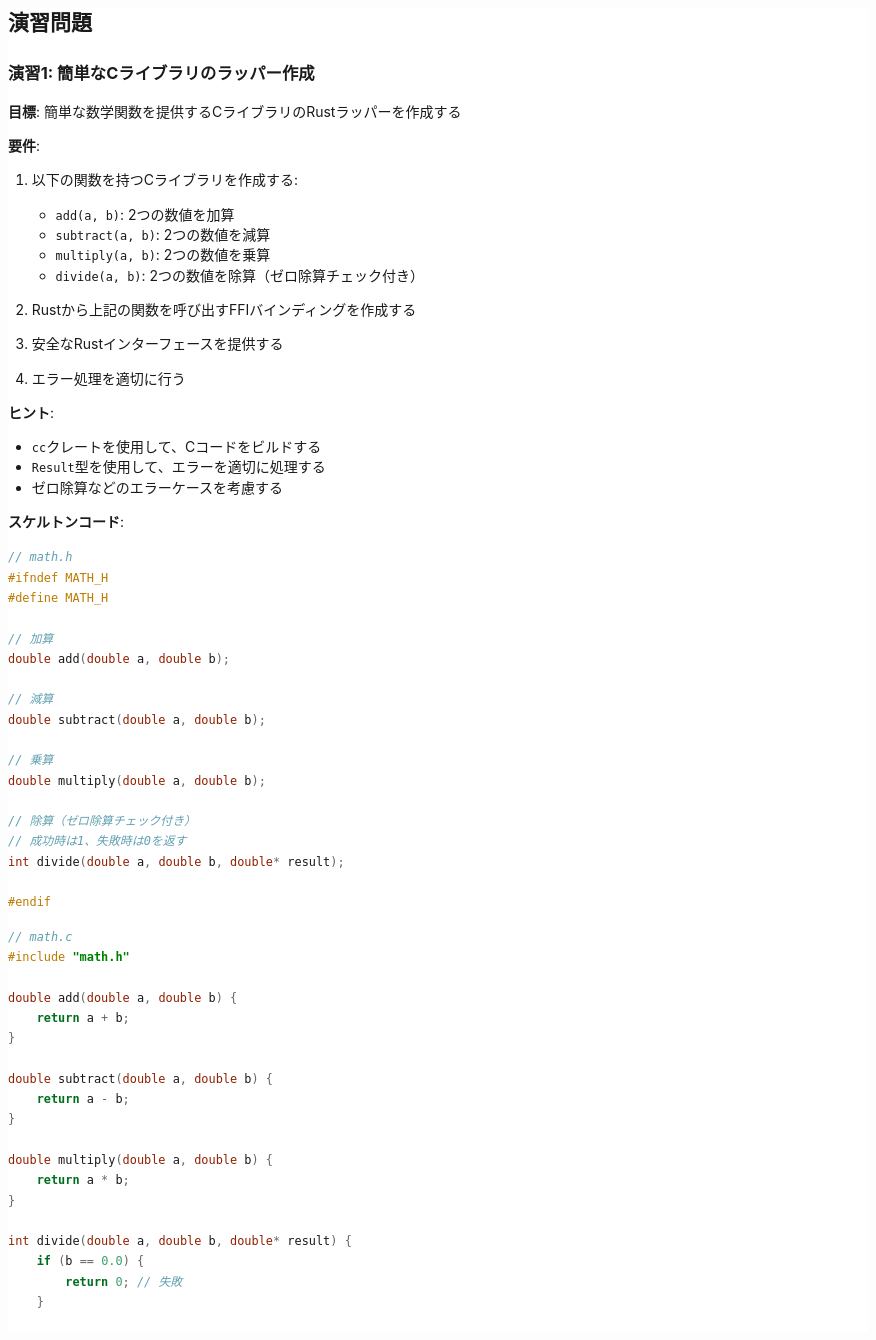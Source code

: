 ## 演習問題

### 演習1: 簡単なCライブラリのラッパー作成

**目標**: 簡単な数学関数を提供するCライブラリのRustラッパーを作成する

**要件**:
1. 以下の関数を持つCライブラリを作成する:
   - `add(a, b)`: 2つの数値を加算
   - `subtract(a, b)`: 2つの数値を減算
   - `multiply(a, b)`: 2つの数値を乗算
   - `divide(a, b)`: 2つの数値を除算（ゼロ除算チェック付き）

2. Rustから上記の関数を呼び出すFFIバインディングを作成する
3. 安全なRustインターフェースを提供する
4. エラー処理を適切に行う

**ヒント**:
- `cc`クレートを使用して、Cコードをビルドする
- `Result`型を使用して、エラーを適切に処理する
- ゼロ除算などのエラーケースを考慮する

**スケルトンコード**:

```c
// math.h
#ifndef MATH_H
#define MATH_H

// 加算
double add(double a, double b);

// 減算
double subtract(double a, double b);

// 乗算
double multiply(double a, double b);

// 除算（ゼロ除算チェック付き）
// 成功時は1、失敗時は0を返す
int divide(double a, double b, double* result);

#endif
```

```c
// math.c
#include "math.h"

double add(double a, double b) {
    return a + b;
}

double subtract(double a, double b) {
    return a - b;
}

double multiply(double a, double b) {
    return a * b;
}

int divide(double a, double b, double* result) {
    if (b == 0.0) {
        return 0; // 失敗
    }
    
```
